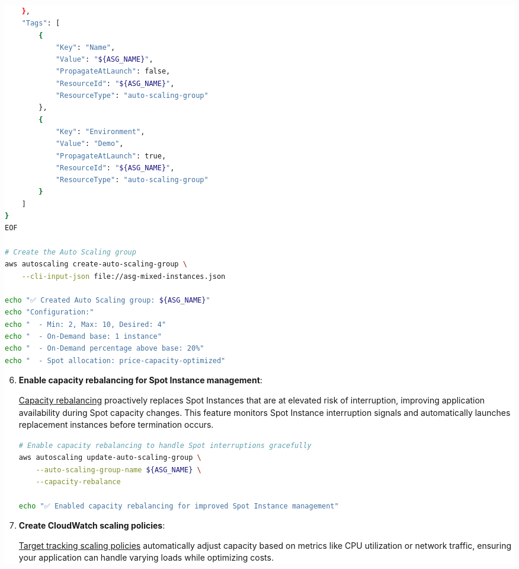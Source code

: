    ```bash
       },
       "Tags": [
           {
               "Key": "Name",
               "Value": "${ASG_NAME}",
               "PropagateAtLaunch": false,
               "ResourceId": "${ASG_NAME}",
               "ResourceType": "auto-scaling-group"
           },
           {
               "Key": "Environment",
               "Value": "Demo",
               "PropagateAtLaunch": true,
               "ResourceId": "${ASG_NAME}",
               "ResourceType": "auto-scaling-group"
           }
       ]
   }
   EOF
   
   # Create the Auto Scaling group
   aws autoscaling create-auto-scaling-group \
       --cli-input-json file://asg-mixed-instances.json
   
   echo "✅ Created Auto Scaling group: ${ASG_NAME}"
   echo "Configuration:"
   echo "  - Min: 2, Max: 10, Desired: 4"
   echo "  - On-Demand base: 1 instance"
   echo "  - On-Demand percentage above base: 20%"
   echo "  - Spot allocation: price-capacity-optimized"
   ```

6. **Enable capacity rebalancing for Spot Instance management**:

   [Capacity rebalancing](https://docs.aws.amazon.com/AWSEC2/latest/UserGuide/ec2-fleet-capacity-rebalance.html) proactively replaces Spot Instances that are at elevated risk of interruption, improving application availability during Spot capacity changes. This feature monitors Spot Instance interruption signals and automatically launches replacement instances before termination occurs.

   ```bash
   # Enable capacity rebalancing to handle Spot interruptions gracefully
   aws autoscaling update-auto-scaling-group \
       --auto-scaling-group-name ${ASG_NAME} \
       --capacity-rebalance
   
   echo "✅ Enabled capacity rebalancing for improved Spot Instance management"
   ```

7. **Create CloudWatch scaling policies**:

   [Target tracking scaling policies](https://docs.aws.amazon.com/autoscaling/ec2/userguide/as-scaling-target-tracking.html) automatically adjust capacity based on metrics like CPU utilization or network traffic, ensuring your application can handle varying loads while optimizing costs.
